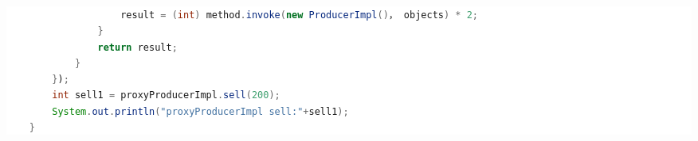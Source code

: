 ```java
                    result = (int) method.invoke(new ProducerImpl()， objects) * 2;
                }
                return result;
            }
        });
        int sell1 = proxyProducerImpl.sell(200);
        System.out.println("proxyProducerImpl sell:"+sell1);
    }
```

